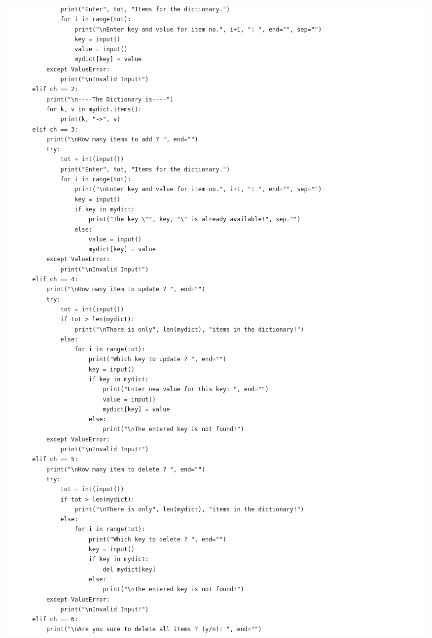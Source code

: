 ```
                print("Enter", tot, "Items for the dictionary.")
                for i in range(tot):
                    print("\nEnter key and value for item no.", i+1, ": ", end="", sep="")
                    key = input()
                    value = input()
                    mydict[key] = value
            except ValueError:
                print("\nInvalid Input!")
        elif ch == 2:
            print("\n----The Dictionary is----")
            for k, v in mydict.items():
                print(k, "->", v)
        elif ch == 3:
            print("\nHow many items to add ? ", end="")
            try:
                tot = int(input())
                print("Enter", tot, "Items for the dictionary.")
                for i in range(tot):
                    print("\nEnter key and value for item no.", i+1, ": ", end="", sep="")
                    key = input()
                    if key in mydict:
                        print("The key \"", key, "\" is already available!", sep="")
                    else:
                        value = input()
                        mydict[key] = value
            except ValueError:
                print("\nInvalid Input!")
        elif ch == 4:
            print("\nHow many item to update ? ", end="")
            try:
                tot = int(input())
                if tot > len(mydict):
                    print("\nThere is only", len(mydict), "items in the dictionary!")
                else:
                    for i in range(tot):
                        print("Which key to update ? ", end="")
                        key = input()
                        if key in mydict:
                            print("Enter new value for this key: ", end="")
                            value = input()
                            mydict[key] = value
                        else:
                            print("\nThe entered key is not found!")
            except ValueError:
                print("\nInvalid Input!")
        elif ch == 5:
            print("\nHow many item to delete ? ", end="")
            try:
                tot = int(input())
                if tot > len(mydict):
                    print("\nThere is only", len(mydict), "items in the dictionary!")
                else:
                    for i in range(tot):
                        print("Which key to delete ? ", end="")
                        key = input()
                        if key in mydict:
                            del mydict[key]
                        else:
                            print("\nThe entered key is not found!")
            except ValueError:
                print("\nInvalid Input!")
        elif ch == 6:
            print("\nAre you sure to delete all items ? (y/n): ", end="")
```